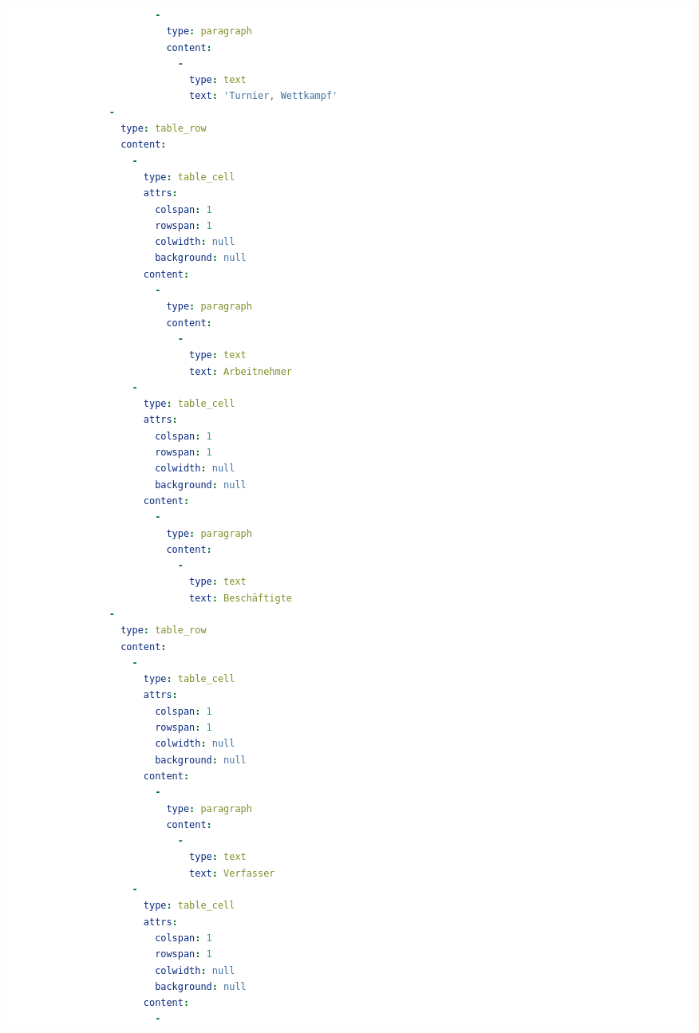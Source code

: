 ```yaml
                          -
                            type: paragraph
                            content:
                              -
                                type: text
                                text: 'Turnier, Wettkampf'
                  -
                    type: table_row
                    content:
                      -
                        type: table_cell
                        attrs:
                          colspan: 1
                          rowspan: 1
                          colwidth: null
                          background: null
                        content:
                          -
                            type: paragraph
                            content:
                              -
                                type: text
                                text: Arbeitnehmer
                      -
                        type: table_cell
                        attrs:
                          colspan: 1
                          rowspan: 1
                          colwidth: null
                          background: null
                        content:
                          -
                            type: paragraph
                            content:
                              -
                                type: text
                                text: Beschäftigte
                  -
                    type: table_row
                    content:
                      -
                        type: table_cell
                        attrs:
                          colspan: 1
                          rowspan: 1
                          colwidth: null
                          background: null
                        content:
                          -
                            type: paragraph
                            content:
                              -
                                type: text
                                text: Verfasser
                      -
                        type: table_cell
                        attrs:
                          colspan: 1
                          rowspan: 1
                          colwidth: null
                          background: null
                        content:
                          -
```